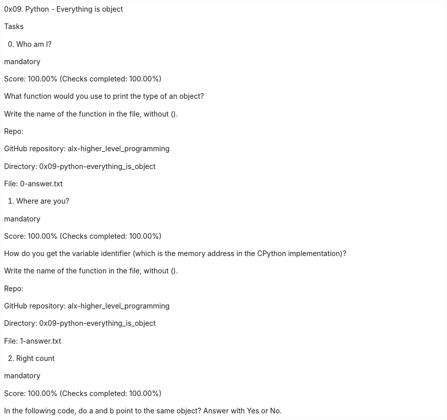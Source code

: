 0x09. Python - Everything is object

Tasks

0. Who am I?

mandatory



Score: 100.00% (Checks completed: 100.00%)



What function would you use to print the type of an object?



Write the name of the function in the file, without ().



Repo:



GitHub repository: alx-higher_level_programming

Directory: 0x09-python-everything_is_object

File: 0-answer.txt

1. Where are you?

mandatory



Score: 100.00% (Checks completed: 100.00%)



How do you get the variable identifier (which is the memory address in the CPython implementation)?



Write the name of the function in the file, without ().



Repo:



GitHub repository: alx-higher_level_programming

Directory: 0x09-python-everything_is_object

File: 1-answer.txt

2. Right count

mandatory



Score: 100.00% (Checks completed: 100.00%)



In the following code, do a and b point to the same object? Answer with Yes or No.

